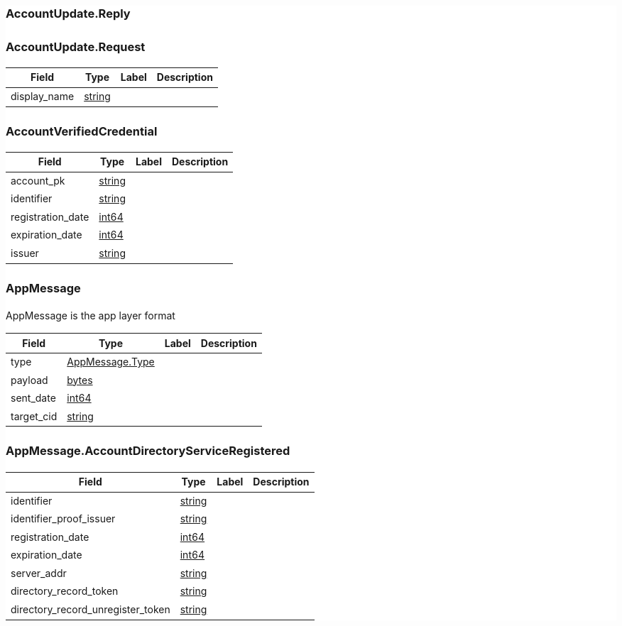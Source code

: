 ### AccountUpdate.Reply

<a name="berty-messenger-v1-AccountUpdate-Request"></a>

### AccountUpdate.Request

| Field | Type | Label | Description |
| ----- | ---- | ----- | ----------- |
| display_name | [string](#string) |  |  |

<a name="berty-messenger-v1-AccountVerifiedCredential"></a>

### AccountVerifiedCredential

| Field | Type | Label | Description |
| ----- | ---- | ----- | ----------- |
| account_pk | [string](#string) |  |  |
| identifier | [string](#string) |  |  |
| registration_date | [int64](#int64) |  |  |
| expiration_date | [int64](#int64) |  |  |
| issuer | [string](#string) |  |  |

<a name="berty-messenger-v1-AppMessage"></a>

### AppMessage
AppMessage is the app layer format

| Field | Type | Label | Description |
| ----- | ---- | ----- | ----------- |
| type | [AppMessage.Type](#berty-messenger-v1-AppMessage-Type) |  |  |
| payload | [bytes](#bytes) |  |  |
| sent_date | [int64](#int64) |  |  |
| target_cid | [string](#string) |  |  |

<a name="berty-messenger-v1-AppMessage-AccountDirectoryServiceRegistered"></a>

### AppMessage.AccountDirectoryServiceRegistered

| Field | Type | Label | Description |
| ----- | ---- | ----- | ----------- |
| identifier | [string](#string) |  |  |
| identifier_proof_issuer | [string](#string) |  |  |
| registration_date | [int64](#int64) |  |  |
| expiration_date | [int64](#int64) |  |  |
| server_addr | [string](#string) |  |  |
| directory_record_token | [string](#string) |  |  |
| directory_record_unregister_token | [string](#string) |  |  |
